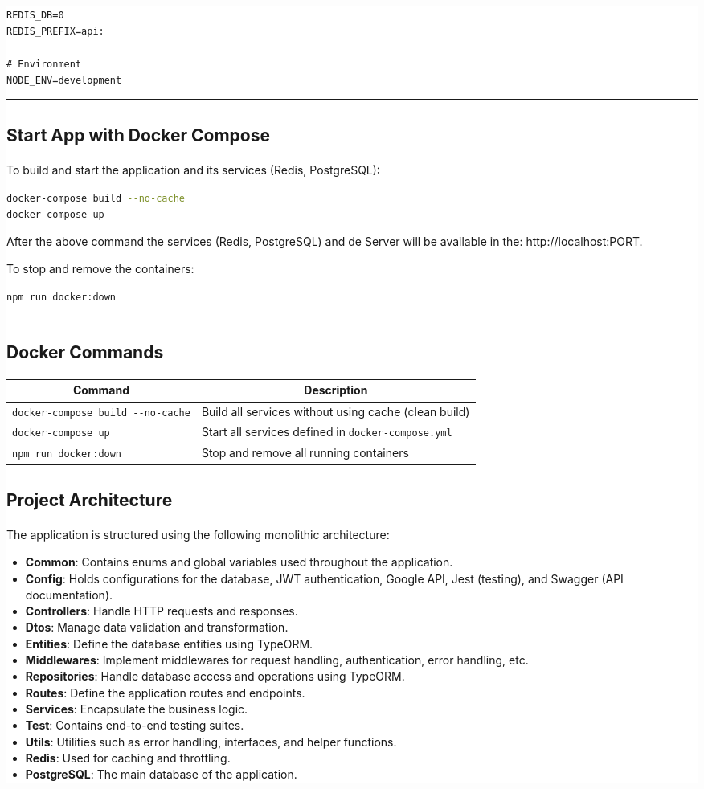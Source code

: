 ```env
REDIS_DB=0
REDIS_PREFIX=api:

# Environment
NODE_ENV=development
```

---

## Start App with Docker Compose

To build and start the application and its services (Redis, PostgreSQL):

```bash
docker-compose build --no-cache
docker-compose up
```

After the above command the services (Redis, PostgreSQL) and de Server will be available in the: http://localhost:PORT. 

To stop and remove the containers:

```bash
npm run docker:down
```
---

## Docker Commands

| Command                      | Description                                           |
| ---------------------------- | -----------------------------------------------------|
| `docker-compose build --no-cache` | Build all services without using cache (clean build)   |
| `docker-compose up`          | Start all services defined in `docker-compose.yml`    |
| `npm run docker:down`        | Stop and remove all running containers                 |


## Project Architecture

The application is structured using the following monolithic architecture:

- **Common**: Contains enums and global variables used throughout the application.
- **Config**: Holds configurations for the database, JWT authentication, Google API, Jest (testing), and Swagger (API documentation).
- **Controllers**: Handle HTTP requests and responses.
- **Dtos**: Manage data validation and transformation.
- **Entities**: Define the database entities using TypeORM.
- **Middlewares**: Implement middlewares for request handling, authentication, error handling, etc.
- **Repositories**: Handle database access and operations using TypeORM.
- **Routes**: Define the application routes and endpoints.
- **Services**: Encapsulate the business logic.
- **Test**: Contains end-to-end testing suites.
- **Utils**: Utilities such as error handling, interfaces, and helper functions.
- **Redis**: Used for caching and throttling.
- **PostgreSQL**: The main database of the application.
